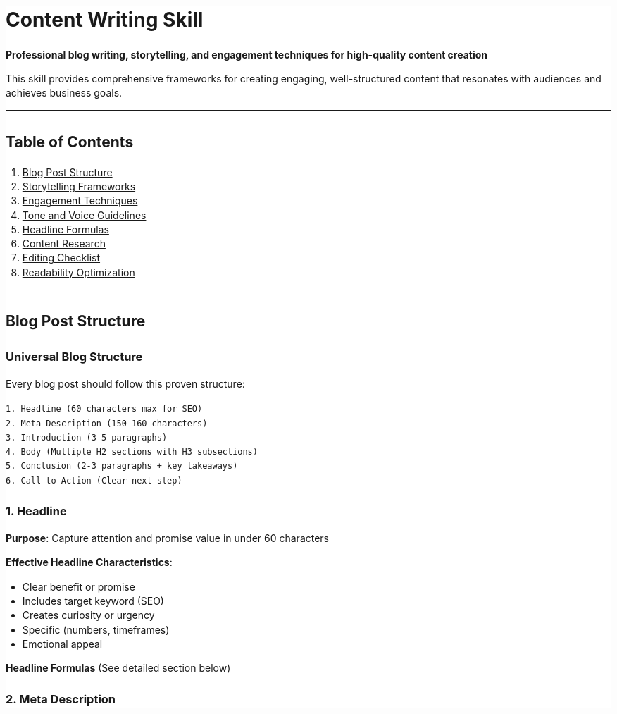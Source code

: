 # Content Writing Skill

**Professional blog writing, storytelling, and engagement techniques for high-quality content creation**

This skill provides comprehensive frameworks for creating engaging, well-structured content that resonates with audiences and achieves business goals.

---

## Table of Contents

1. [Blog Post Structure](#blog-post-structure)
2. [Storytelling Frameworks](#storytelling-frameworks)
3. [Engagement Techniques](#engagement-techniques)
4. [Tone and Voice Guidelines](#tone-and-voice-guidelines)
5. [Headline Formulas](#headline-formulas)
6. [Content Research](#content-research)
7. [Editing Checklist](#editing-checklist)
8. [Readability Optimization](#readability-optimization)

---

## Blog Post Structure

### Universal Blog Structure

Every blog post should follow this proven structure:

```
1. Headline (60 characters max for SEO)
2. Meta Description (150-160 characters)
3. Introduction (3-5 paragraphs)
4. Body (Multiple H2 sections with H3 subsections)
5. Conclusion (2-3 paragraphs + key takeaways)
6. Call-to-Action (Clear next step)
```

### 1. Headline

**Purpose**: Capture attention and promise value in under 60 characters

**Effective Headline Characteristics**:
- Clear benefit or promise
- Includes target keyword (SEO)
- Creates curiosity or urgency
- Specific (numbers, timeframes)
- Emotional appeal

**Headline Formulas** (See detailed section below)

### 2. Meta Description
